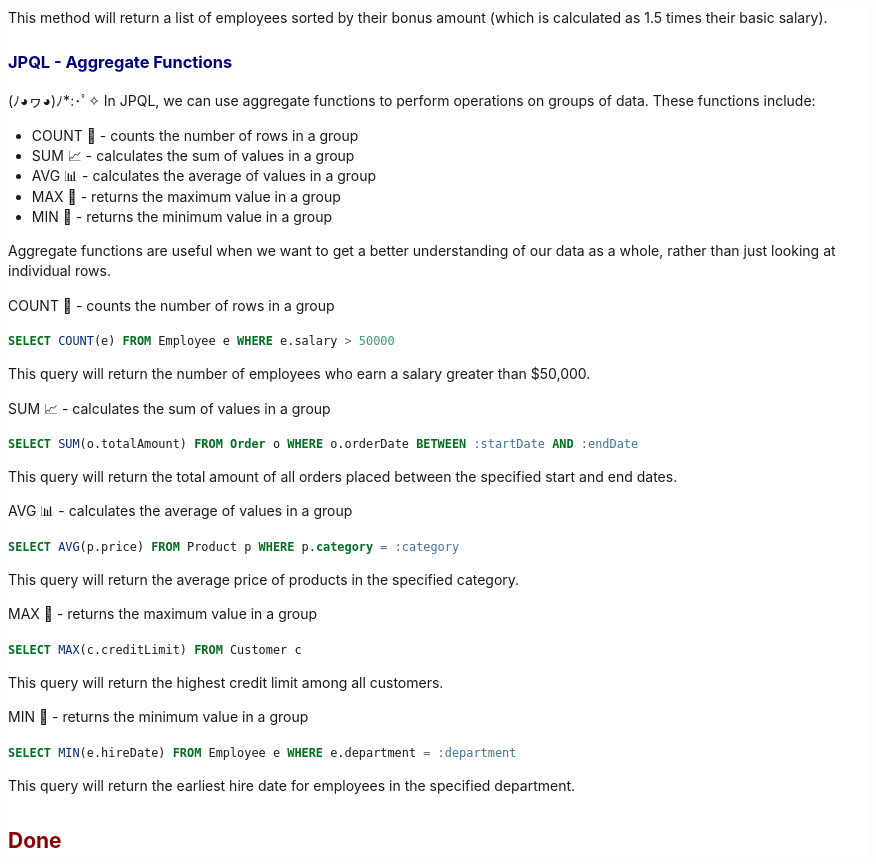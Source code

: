 This method will return a list of employees sorted by their bonus amount (which is calculated as 1.5 times their basic salary).

### <span style='color: navy'>JPQL - Aggregate Functions</span>

(ﾉ◕ヮ◕)ﾉ*:･ﾟ✧ In JPQL, we can use aggregate functions to perform operations on groups of data. These functions include:

- COUNT 🧮 - counts the number of rows in a group
- SUM 📈 - calculates the sum of values in a group
- AVG 📊 - calculates the average of values in a group
- MAX 👑 - returns the maximum value in a group
- MIN 👑 - returns the minimum value in a group

Aggregate functions are useful when we want to get a better understanding of our data as a whole, rather than just looking at individual rows.

COUNT 🧮 - counts the number of rows in a group

```sql
SELECT COUNT(e) FROM Employee e WHERE e.salary > 50000
```

This query will return the number of employees who earn a salary greater than $50,000.

SUM 📈 - calculates the sum of values in a group

```sql
SELECT SUM(o.totalAmount) FROM Order o WHERE o.orderDate BETWEEN :startDate AND :endDate
```

This query will return the total amount of all orders placed between the specified start and end dates.

AVG 📊 - calculates the average of values in a group

```sql
SELECT AVG(p.price) FROM Product p WHERE p.category = :category
```

This query will return the average price of products in the specified category.

MAX 👑 - returns the maximum value in a group

```sql
SELECT MAX(c.creditLimit) FROM Customer c
```

This query will return the highest credit limit among all customers.

MIN 👑 - returns the minimum value in a group

```sql
SELECT MIN(e.hireDate) FROM Employee e WHERE e.department = :department
```

This query will return the earliest hire date for employees in the specified department.

## <span style='color: #8b0000'>Done</span>
